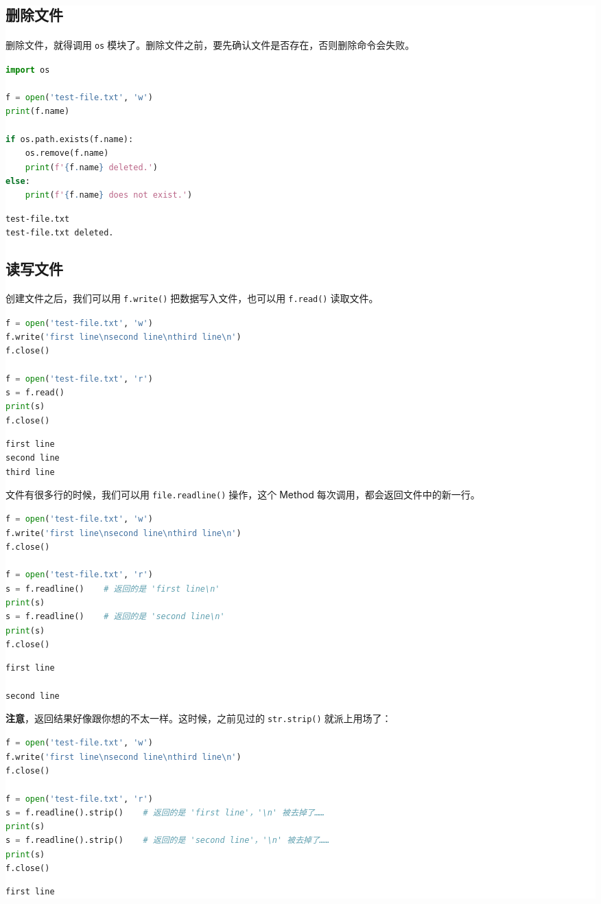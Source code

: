 ## 删除文件

删除文件，就得调用 `os` 模块了。删除文件之前，要先确认文件是否存在，否则删除命令会失败。
```python
import os

f = open('test-file.txt', 'w')
print(f.name)

if os.path.exists(f.name):
    os.remove(f.name)
    print(f'{f.name} deleted.')
else:
    print(f'{f.name} does not exist.')
```
    test-file.txt
    test-file.txt deleted.

## 读写文件

创建文件之后，我们可以用 `f.write()` 把数据写入文件，也可以用 `f.read()` 读取文件。
```python
f = open('test-file.txt', 'w')
f.write('first line\nsecond line\nthird line\n')
f.close()

f = open('test-file.txt', 'r')
s = f.read()
print(s)
f.close()
```
    first line
    second line
    third line

文件有很多行的时候，我们可以用 `file.readline()` 操作，这个 Method 每次调用，都会返回文件中的新一行。
```python
f = open('test-file.txt', 'w')
f.write('first line\nsecond line\nthird line\n')
f.close()

f = open('test-file.txt', 'r')
s = f.readline()    # 返回的是 'first line\n'
print(s)
s = f.readline()    # 返回的是 'second line\n'
print(s)
f.close()
```
    first line

    second line

**注意**，返回结果好像跟你想的不太一样。这时候，之前见过的 `str.strip()` 就派上用场了：
```python
f = open('test-file.txt', 'w')
f.write('first line\nsecond line\nthird line\n')
f.close()

f = open('test-file.txt', 'r')
s = f.readline().strip()    # 返回的是 'first line'，'\n' 被去掉了…… 
print(s)
s = f.readline().strip()    # 返回的是 'second line'，'\n' 被去掉了…… 
print(s)
f.close()
```
    first line